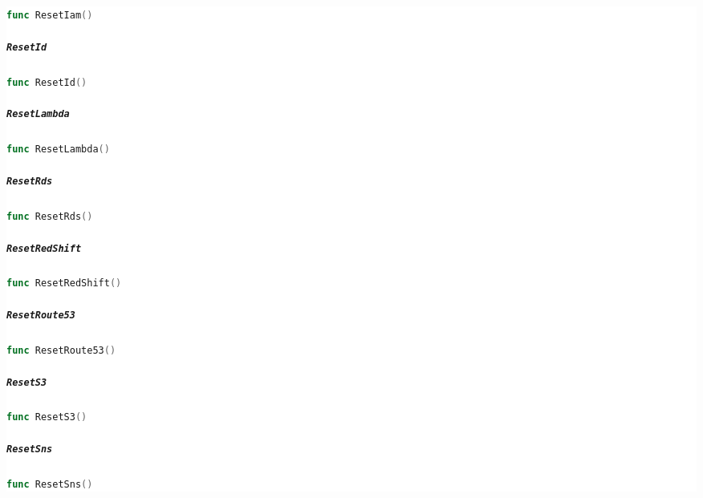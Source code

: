 ```go
func ResetIam()
```

##### `ResetId` <a name="ResetId" id="@cdktf/provider-newrelic.cloudAwsGovcloudIntegrations.CloudAwsGovcloudIntegrations.resetId"></a>

```go
func ResetId()
```

##### `ResetLambda` <a name="ResetLambda" id="@cdktf/provider-newrelic.cloudAwsGovcloudIntegrations.CloudAwsGovcloudIntegrations.resetLambda"></a>

```go
func ResetLambda()
```

##### `ResetRds` <a name="ResetRds" id="@cdktf/provider-newrelic.cloudAwsGovcloudIntegrations.CloudAwsGovcloudIntegrations.resetRds"></a>

```go
func ResetRds()
```

##### `ResetRedShift` <a name="ResetRedShift" id="@cdktf/provider-newrelic.cloudAwsGovcloudIntegrations.CloudAwsGovcloudIntegrations.resetRedShift"></a>

```go
func ResetRedShift()
```

##### `ResetRoute53` <a name="ResetRoute53" id="@cdktf/provider-newrelic.cloudAwsGovcloudIntegrations.CloudAwsGovcloudIntegrations.resetRoute53"></a>

```go
func ResetRoute53()
```

##### `ResetS3` <a name="ResetS3" id="@cdktf/provider-newrelic.cloudAwsGovcloudIntegrations.CloudAwsGovcloudIntegrations.resetS3"></a>

```go
func ResetS3()
```

##### `ResetSns` <a name="ResetSns" id="@cdktf/provider-newrelic.cloudAwsGovcloudIntegrations.CloudAwsGovcloudIntegrations.resetSns"></a>

```go
func ResetSns()
```

